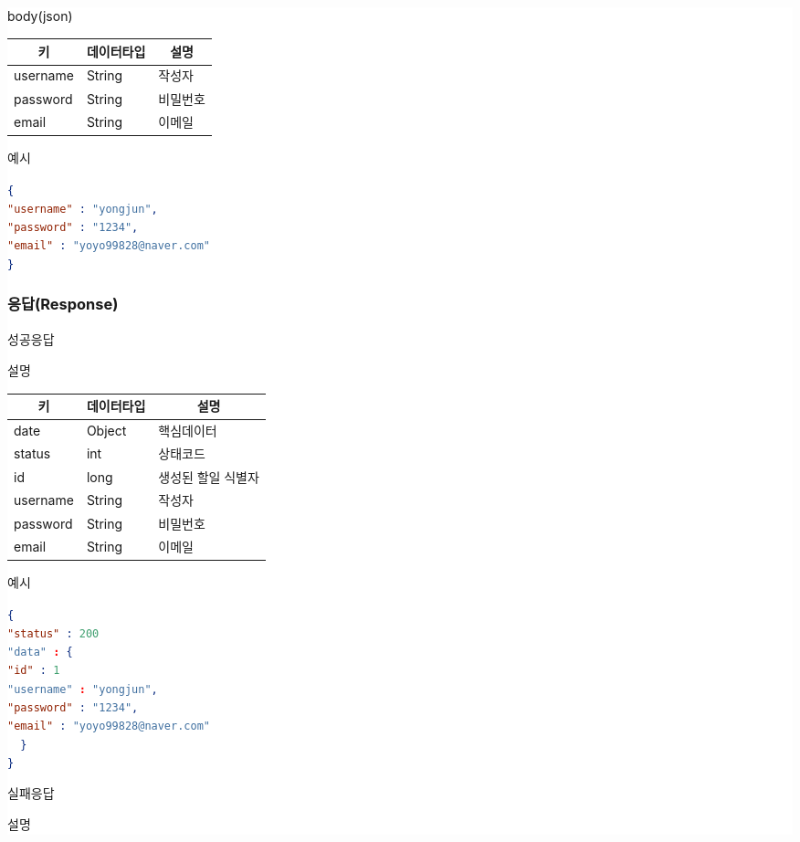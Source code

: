 body(json)

| 키        | 데이터타입  | 설명   |
|----------|--------|------|
| username | String | 작성자  |
| password | String | 비밀번호 |
| email    | String | 이메일  |


예시
``` json
{
"username" : "yongjun",
"password" : "1234",
"email" : "yoyo99828@naver.com"
}
```

### 응답(Response)

성공응답

설명

| 키      | 데이터타입    | 설명    |
|--------|----------|-------|
| date   | Object   | 핵심데이터 |
| status | int      | 상태코드  |
| id     | long     | 생성된 할일 식별자 |
| username   | String        | 작성자   |
| password   | String        | 비밀번호  |
| email      | String        | 이메일   |


예시
``` json
{
"status" : 200
"data" : {
"id" : 1
"username" : "yongjun",
"password" : "1234",
"email" : "yoyo99828@naver.com"
  }
}
```

실패응답

설명
